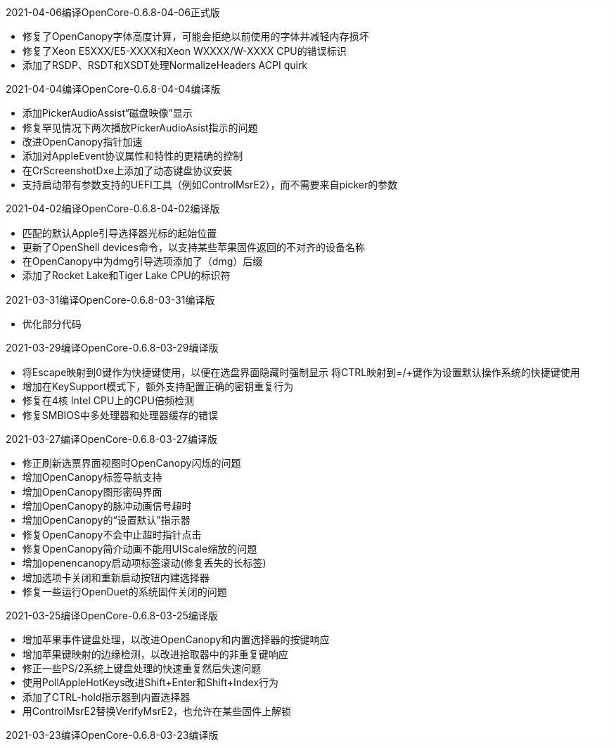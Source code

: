 2021-04-06编译OpenCore-0.6.8-04-06正式版

- 修复了OpenCanopy字体高度计算，可能会拒绝以前使用的字体并减轻内存损坏
- 修复了Xeon E5XXX/E5-XXXX和Xeon WXXXX/W-XXXX CPU的错误标识
- 添加了RSDP、RSDT和XSDT处理NormalizeHeaders ACPI quirk

2021-04-04编译OpenCore-0.6.8-04-04编译版

- 添加PickerAudioAssist“磁盘映像”显示
- 修复罕见情况下两次播放PickerAudioAsist指示的问题
- 改进OpenCanopy指针加速
- 添加对AppleEvent协议属性和特性的更精确的控制
- 在CrScreenshotDxe上添加了动态键盘协议安装
- 支持启动带有参数支持的UEFI工具（例如ControlMsrE2），而不需要来自picker的参数

2021-04-02编译OpenCore-0.6.8-04-02编译版

- 匹配的默认Apple引导选择器光标的起始位置
- 更新了OpenShell devices命令，以支持某些苹果固件返回的不对齐的设备名称
- 在OpenCanopy中为dmg引导选项添加了（dmg）后缀
- 添加了Rocket Lake和Tiger Lake CPU的标识符

2021-03-31编译OpenCore-0.6.8-03-31编译版

- 优化部分代码

2021-03-29编译OpenCore-0.6.8-03-29编译版

- 将Escape映射到0键作为快捷键使用，以便在选盘界面隐藏时强制显示
  将CTRL映射到=/+键作为设置默认操作系统的快捷键使用
- 增加在KeySupport模式下，额外支持配置正确的密钥重复行为
- 修复在4核 Intel CPU上的CPU倍频检测
- 修复SMBIOS中多处理器和处理器缓存的错误

2021-03-27编译OpenCore-0.6.8-03-27编译版

- 修正刷新选票界面视图时OpenCanopy闪烁的问题
- 增加OpenCanopy标签导航支持
- 增加OpenCanopy图形密码界面
- 增加OpenCanopy的脉冲动画信号超时
- 增加OpenCanopy的“设置默认”指示器
- 修复OpenCanopy不会中止超时指针点击
- 修复OpenCanopy简介动画不能用UIScale缩放的问题
- 增加openencanopy启动项标签滚动(修复丢失的长标签)
- 增加选项卡关闭和重新启动按钮内建选择器
- 修复一些运行OpenDuet的系统固件关闭的问题

2021-03-25编译OpenCore-0.6.8-03-25编译版

- 增加苹果事件键盘处理，以改进OpenCanopy和内置选择器的按键响应
- 增加苹果键映射的边缘检测，以改进拾取器中的非重复键响应
- 修正一些PS/2系统上键盘处理的快速重复然后失速问题
- 使用PollAppleHotKeys改进Shift+Enter和Shift+Index行为
- 添加了CTRL-hold指示器到内置选择器
- 用ControlMsrE2替换VerifyMsrE2，也允许在某些固件上解锁

2021-03-23编译OpenCore-0.6.8-03-23编译版
